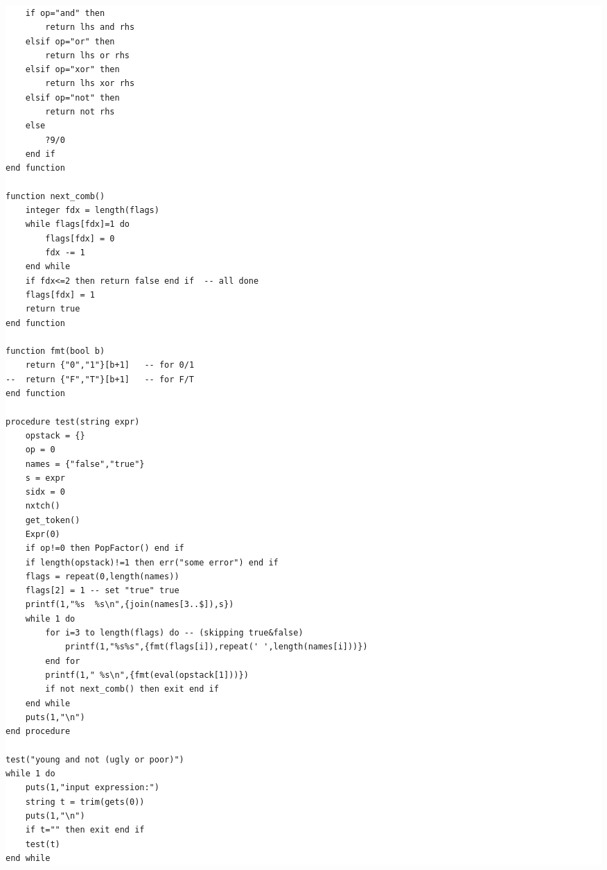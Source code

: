 ```Phix
    if op="and" then
        return lhs and rhs
    elsif op="or" then
        return lhs or rhs
    elsif op="xor" then
        return lhs xor rhs
    elsif op="not" then
        return not rhs
    else
        ?9/0
    end if
end function

function next_comb()
    integer fdx = length(flags)
    while flags[fdx]=1 do
        flags[fdx] = 0
        fdx -= 1
    end while
    if fdx<=2 then return false end if  -- all done
    flags[fdx] = 1
    return true
end function

function fmt(bool b)
    return {"0","1"}[b+1]   -- for 0/1
--  return {"F","T"}[b+1]   -- for F/T
end function

procedure test(string expr)
    opstack = {}
    op = 0
    names = {"false","true"}
    s = expr
    sidx = 0
    nxtch()
    get_token()
    Expr(0)
    if op!=0 then PopFactor() end if
    if length(opstack)!=1 then err("some error") end if
    flags = repeat(0,length(names))
    flags[2] = 1 -- set "true" true
    printf(1,"%s  %s\n",{join(names[3..$]),s})
    while 1 do
        for i=3 to length(flags) do -- (skipping true&false)
            printf(1,"%s%s",{fmt(flags[i]),repeat(' ',length(names[i]))})
        end for
        printf(1," %s\n",{fmt(eval(opstack[1]))})
        if not next_comb() then exit end if
    end while
    puts(1,"\n")
end procedure

test("young and not (ugly or poor)")
while 1 do
    puts(1,"input expression:")
    string t = trim(gets(0))
    puts(1,"\n")
    if t="" then exit end if
    test(t)
end while
```
